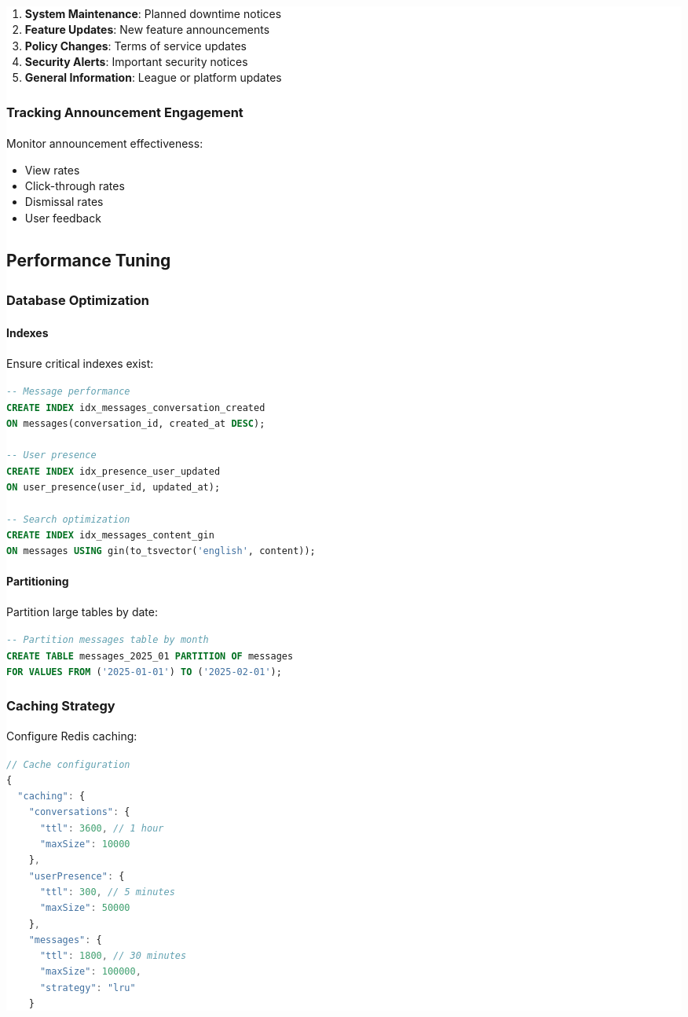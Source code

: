 1. **System Maintenance**: Planned downtime notices
2. **Feature Updates**: New feature announcements
3. **Policy Changes**: Terms of service updates
4. **Security Alerts**: Important security notices
5. **General Information**: League or platform updates

### Tracking Announcement Engagement

Monitor announcement effectiveness:
- View rates
- Click-through rates
- Dismissal rates
- User feedback

## Performance Tuning

### Database Optimization

#### Indexes
Ensure critical indexes exist:

```sql
-- Message performance
CREATE INDEX idx_messages_conversation_created 
ON messages(conversation_id, created_at DESC);

-- User presence
CREATE INDEX idx_presence_user_updated 
ON user_presence(user_id, updated_at);

-- Search optimization
CREATE INDEX idx_messages_content_gin 
ON messages USING gin(to_tsvector('english', content));
```

#### Partitioning
Partition large tables by date:

```sql
-- Partition messages table by month
CREATE TABLE messages_2025_01 PARTITION OF messages
FOR VALUES FROM ('2025-01-01') TO ('2025-02-01');
```

### Caching Strategy

Configure Redis caching:

```javascript
// Cache configuration
{
  "caching": {
    "conversations": {
      "ttl": 3600, // 1 hour
      "maxSize": 10000
    },
    "userPresence": {
      "ttl": 300, // 5 minutes
      "maxSize": 50000
    },
    "messages": {
      "ttl": 1800, // 30 minutes
      "maxSize": 100000,
      "strategy": "lru"
    }
```